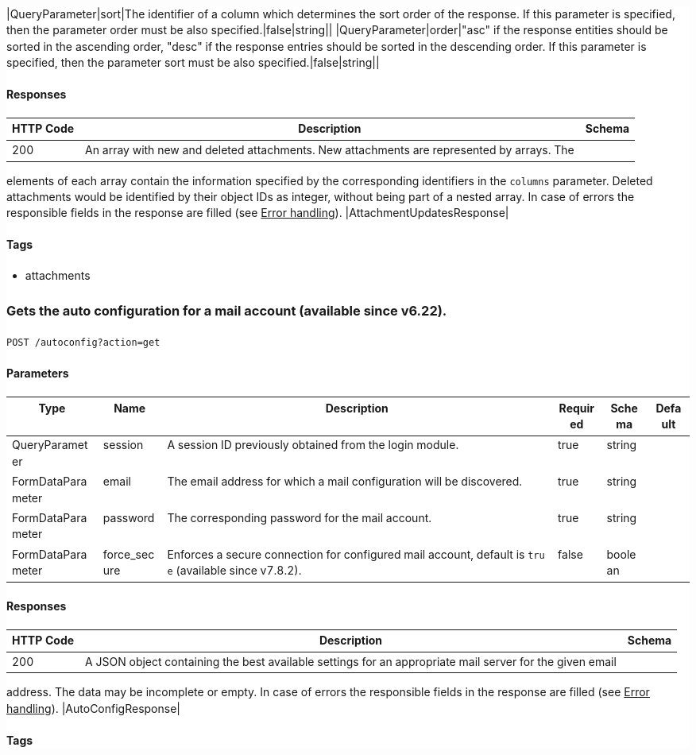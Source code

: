 |QueryParameter|sort|The identifier of a column which determines the sort order of the response. If this parameter is specified, then the parameter order must be also specified.|false|string||
|QueryParameter|order|"asc" if the response entities should be sorted in the ascending order, "desc" if the response entries should be sorted in the descending order. If this parameter is specified, then the parameter sort must be also specified.|false|string||


#### Responses
|HTTP Code|Description|Schema|
|----|----|----|
|200|An array with new and deleted attachments. New attachments are represented by arrays. The
elements of each array contain the information specified by the corresponding identifiers in the `columns`
parameter. Deleted attachments would be identified by their object IDs as integer, without being part of
a nested array. In case of errors the responsible fields in the response are filled (see
[Error handling](#error-handling)).
|AttachmentUpdatesResponse|


#### Tags

* attachments

### Gets the auto configuration for a mail account (**available since v6.22**).
```
POST /autoconfig?action=get
```

#### Parameters
|Type|Name|Description|Required|Schema|Default|
|----|----|----|----|----|----|
|QueryParameter|session|A session ID previously obtained from the login module.|true|string||
|FormDataParameter|email|The email address for which a mail configuration will be discovered.|true|string||
|FormDataParameter|password|The corresponding password for the mail account.|true|string||
|FormDataParameter|force_secure|Enforces a secure connection for configured mail account, default is `true` (available since v7.8.2).|false|boolean||


#### Responses
|HTTP Code|Description|Schema|
|----|----|----|
|200|A JSON object containing the best available settings for an appropriate mail server for the given email
address. The data may be incomplete or empty. In case of errors the responsible fields in the response
are filled (see [Error handling](#error-handling)).
|AutoConfigResponse|


#### Tags
